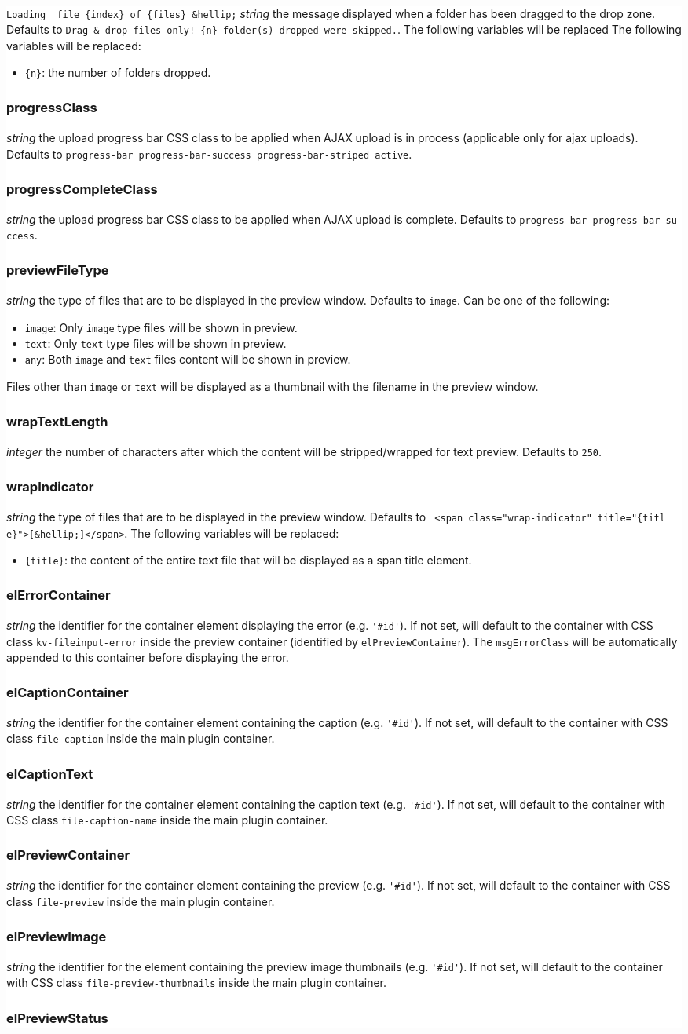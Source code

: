 ```Loading  file {index} of {files} &hellip;```
_string_ the message displayed when a folder has been dragged to the drop zone. Defaults to `Drag & drop files only! {n} folder(s) dropped were skipped.`. The following variables will be replaced The following variables will be replaced:

- `{n}`: the number of folders dropped.

### progressClass
_string_ the upload progress bar CSS class to be applied when AJAX upload is in process (applicable only for ajax uploads). Defaults to `progress-bar progress-bar-success progress-bar-striped active`. 

### progressCompleteClass
_string_ the upload progress bar CSS class to be applied when AJAX upload is complete. Defaults to `progress-bar progress-bar-success`. 

### previewFileType
_string_ the type of files that are to be displayed in the preview window. Defaults to `image`. Can be one of the following:

- `image`: Only `image` type files will be shown in preview.
- `text`:  Only `text` type files will be shown in preview.
- `any`: Both `image` and `text` files content will be shown in preview.

Files other than `image` or `text` will be displayed as a thumbnail with the filename in the preview window.

### wrapTextLength
_integer_ the number of characters after which the content will be stripped/wrapped for text preview. Defaults to `250`.

### wrapIndicator
_string_ the type of files that are to be displayed in the preview window. Defaults to ` <span class="wrap-indicator" title="{title}">[&hellip;]</span>`.  The following variables will be replaced:

- `{title}`: the content of the entire text file that will be displayed as a span title element.

### elErrorContainer
_string_ the identifier for the container element displaying the error (e.g. `'#id'`). If not set, will default to the container with CSS class `kv-fileinput-error` inside the preview container (identified by `elPreviewContainer`). The `msgErrorClass` will be automatically appended to this container before displaying the error.

### elCaptionContainer
_string_ the identifier for the container element containing the caption (e.g. `'#id'`). If not set, will default to the container with CSS class `file-caption` inside the main plugin container.

### elCaptionText
_string_ the identifier for the container element containing the caption text (e.g. `'#id'`). If not set, will default to the container with CSS class `file-caption-name` inside the main plugin container.

### elPreviewContainer
_string_ the identifier for the container element containing the preview (e.g. `'#id'`). If not set, will default to the container with CSS class `file-preview` inside the main plugin container.

### elPreviewImage
_string_ the identifier for the element containing the preview image thumbnails (e.g. `'#id'`). If not set, will default to the container with CSS class `file-preview-thumbnails` inside the main plugin container.

### elPreviewStatus
```